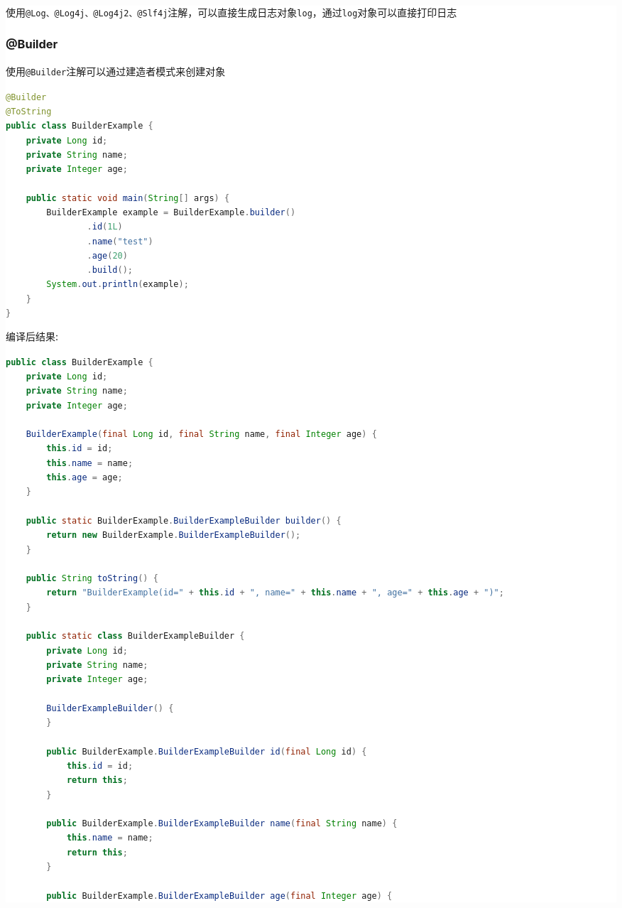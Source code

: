 使用`@Log、@Log4j、@Log4j2、@Slf4j`注解，可以直接生成日志对象`log`，通过`log`对象可以直接打印日志

### @Builder

使用`@Builder`注解可以通过建造者模式来创建对象

`````````java
@Builder
@ToString
public class BuilderExample {
    private Long id;
    private String name;
    private Integer age;

    public static void main(String[] args) {
        BuilderExample example = BuilderExample.builder()
                .id(1L)
                .name("test")
                .age(20)
                .build();
        System.out.println(example);
    }
}
`````````

编译后结果:

`````````java
public class BuilderExample {
    private Long id;
    private String name;
    private Integer age;

    BuilderExample(final Long id, final String name, final Integer age) {
        this.id = id;
        this.name = name;
        this.age = age;
    }

    public static BuilderExample.BuilderExampleBuilder builder() {
        return new BuilderExample.BuilderExampleBuilder();
    }

    public String toString() {
        return "BuilderExample(id=" + this.id + ", name=" + this.name + ", age=" + this.age + ")";
    }

    public static class BuilderExampleBuilder {
        private Long id;
        private String name;
        private Integer age;

        BuilderExampleBuilder() {
        }

        public BuilderExample.BuilderExampleBuilder id(final Long id) {
            this.id = id;
            return this;
        }

        public BuilderExample.BuilderExampleBuilder name(final String name) {
            this.name = name;
            return this;
        }

        public BuilderExample.BuilderExampleBuilder age(final Integer age) {
`````````